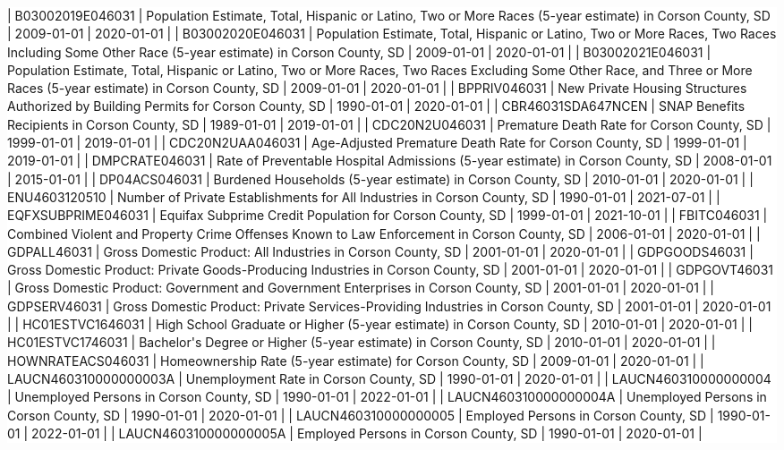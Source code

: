 | B03002019E046031          | Population Estimate, Total, Hispanic or Latino, Two or More Races (5-year estimate) in Corson County, SD                                                                   | 2009-01-01          | 2020-01-01        |
| B03002020E046031          | Population Estimate, Total, Hispanic or Latino, Two or More Races, Two Races Including Some Other Race (5-year estimate) in Corson County, SD                              | 2009-01-01          | 2020-01-01        |
| B03002021E046031          | Population Estimate, Total, Hispanic or Latino, Two or More Races, Two Races Excluding Some Other Race, and Three or More Races (5-year estimate) in Corson County, SD     | 2009-01-01          | 2020-01-01        |
| BPPRIV046031              | New Private Housing Structures Authorized by Building Permits for Corson County, SD                                                                                        | 1990-01-01          | 2020-01-01        |
| CBR46031SDA647NCEN        | SNAP Benefits Recipients in Corson County, SD                                                                                                                              | 1989-01-01          | 2019-01-01        |
| CDC20N2U046031            | Premature Death Rate for Corson County, SD                                                                                                                                 | 1999-01-01          | 2019-01-01        |
| CDC20N2UAA046031          | Age-Adjusted Premature Death Rate for Corson County, SD                                                                                                                    | 1999-01-01          | 2019-01-01        |
| DMPCRATE046031            | Rate of Preventable Hospital Admissions (5-year estimate) in Corson County, SD                                                                                             | 2008-01-01          | 2015-01-01        |
| DP04ACS046031             | Burdened Households (5-year estimate) in Corson County, SD                                                                                                                 | 2010-01-01          | 2020-01-01        |
| ENU4603120510             | Number of Private Establishments for All Industries in Corson County, SD                                                                                                   | 1990-01-01          | 2021-07-01        |
| EQFXSUBPRIME046031        | Equifax Subprime Credit Population for Corson County, SD                                                                                                                   | 1999-01-01          | 2021-10-01        |
| FBITC046031               | Combined Violent and Property Crime Offenses Known to Law Enforcement in Corson County, SD                                                                                 | 2006-01-01          | 2020-01-01        |
| GDPALL46031               | Gross Domestic Product: All Industries in Corson County, SD                                                                                                                | 2001-01-01          | 2020-01-01        |
| GDPGOODS46031             | Gross Domestic Product: Private Goods-Producing Industries in Corson County, SD                                                                                            | 2001-01-01          | 2020-01-01        |
| GDPGOVT46031              | Gross Domestic Product: Government and Government Enterprises in Corson County, SD                                                                                         | 2001-01-01          | 2020-01-01        |
| GDPSERV46031              | Gross Domestic Product: Private Services-Providing Industries in Corson County, SD                                                                                         | 2001-01-01          | 2020-01-01        |
| HC01ESTVC1646031          | High School Graduate or Higher (5-year estimate) in Corson County, SD                                                                                                      | 2010-01-01          | 2020-01-01        |
| HC01ESTVC1746031          | Bachelor's Degree or Higher (5-year estimate) in Corson County, SD                                                                                                         | 2010-01-01          | 2020-01-01        |
| HOWNRATEACS046031         | Homeownership Rate (5-year estimate) for Corson County, SD                                                                                                                 | 2009-01-01          | 2020-01-01        |
| LAUCN460310000000003A     | Unemployment Rate in Corson County, SD                                                                                                                                     | 1990-01-01          | 2020-01-01        |
| LAUCN460310000000004      | Unemployed Persons in Corson County, SD                                                                                                                                    | 1990-01-01          | 2022-01-01        |
| LAUCN460310000000004A     | Unemployed Persons in Corson County, SD                                                                                                                                    | 1990-01-01          | 2020-01-01        |
| LAUCN460310000000005      | Employed Persons in Corson County, SD                                                                                                                                      | 1990-01-01          | 2022-01-01        |
| LAUCN460310000000005A     | Employed Persons in Corson County, SD                                                                                                                                      | 1990-01-01          | 2020-01-01        |
